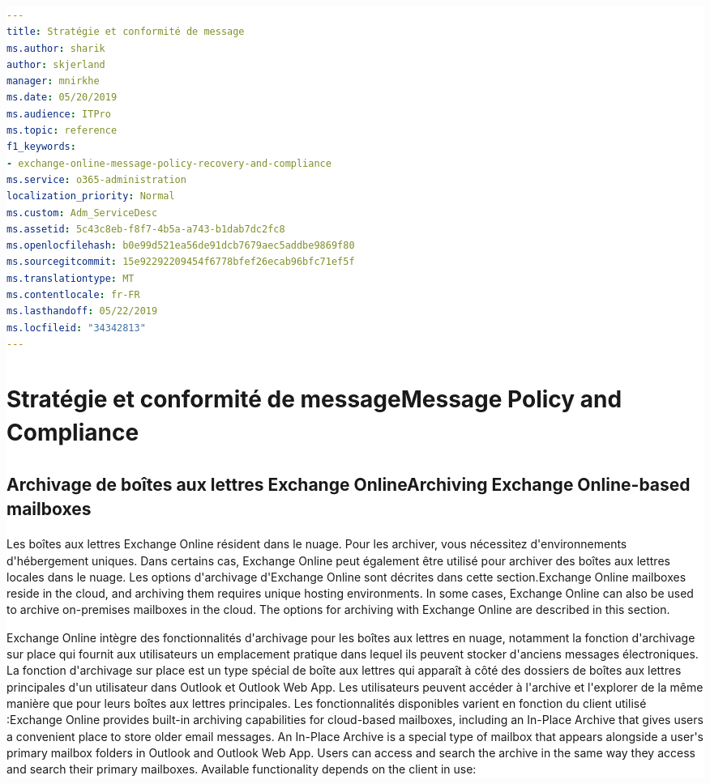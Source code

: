 ```yaml
---
title: Stratégie et conformité de message
ms.author: sharik
author: skjerland
manager: mnirkhe
ms.date: 05/20/2019
ms.audience: ITPro
ms.topic: reference
f1_keywords:
- exchange-online-message-policy-recovery-and-compliance
ms.service: o365-administration
localization_priority: Normal
ms.custom: Adm_ServiceDesc
ms.assetid: 5c43c8eb-f8f7-4b5a-a743-b1dab7dc2fc8
ms.openlocfilehash: b0e99d521ea56de91dcb7679aec5addbe9869f80
ms.sourcegitcommit: 15e92292209454f6778bfef26ecab96bfc71ef5f
ms.translationtype: MT
ms.contentlocale: fr-FR
ms.lasthandoff: 05/22/2019
ms.locfileid: "34342813"
---
```

# <a name="message-policy-and-compliance"></a><span data-ttu-id="7fcc7-102">Stratégie et conformité de message</span><span class="sxs-lookup"><span data-stu-id="7fcc7-102">Message Policy and Compliance</span></span>

## <a name="archiving-exchange-online-based-mailboxes"></a><span data-ttu-id="7fcc7-103">Archivage de boîtes aux lettres Exchange Online</span><span class="sxs-lookup"><span data-stu-id="7fcc7-103">Archiving Exchange Online-based mailboxes</span></span>

<span data-ttu-id="7fcc7-p101">Les boîtes aux lettres Exchange Online résident dans le nuage. Pour les archiver, vous nécessitez d'environnements d'hébergement uniques. Dans certains cas, Exchange Online peut également être utilisé pour archiver des boîtes aux lettres locales dans le nuage. Les options d'archivage d'Exchange Online sont décrites dans cette section.</span><span class="sxs-lookup"><span data-stu-id="7fcc7-p101">Exchange Online mailboxes reside in the cloud, and archiving them requires unique hosting environments. In some cases, Exchange Online can also be used to archive on-premises mailboxes in the cloud. The options for archiving with Exchange Online are described in this section.</span></span>
  
<span data-ttu-id="7fcc7-p102">Exchange Online intègre des fonctionnalités d'archivage pour les boîtes aux lettres en nuage, notamment la fonction d'archivage sur place qui fournit aux utilisateurs un emplacement pratique dans lequel ils peuvent stocker d'anciens messages électroniques. La fonction d'archivage sur place est un type spécial de boîte aux lettres qui apparaît à côté des dossiers de boîtes aux lettres principales d'un utilisateur dans Outlook et Outlook Web App. Les utilisateurs peuvent accéder à l'archive et l'explorer de la même manière que pour leurs boîtes aux lettres principales. Les fonctionnalités disponibles varient en fonction du client utilisé :</span><span class="sxs-lookup"><span data-stu-id="7fcc7-p102">Exchange Online provides built-in archiving capabilities for cloud-based mailboxes, including an In-Place Archive that gives users a convenient place to store older email messages. An In-Place Archive is a special type of mailbox that appears alongside a user's primary mailbox folders in Outlook and Outlook Web App. Users can access and search the archive in the same way they access and search their primary mailboxes. Available functionality depends on the client in use:</span></span>
  